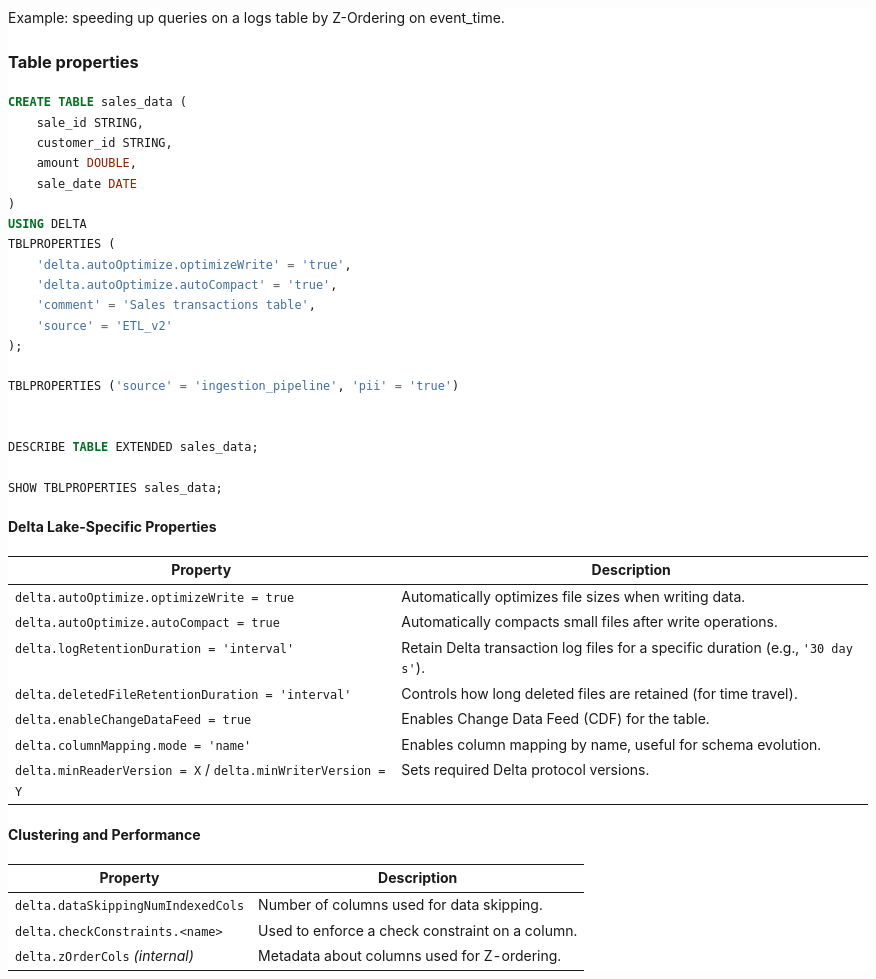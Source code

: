 Example: speeding up queries on a logs table by Z-Ordering on event_time.



### Table properties
```sql
CREATE TABLE sales_data (
    sale_id STRING,
    customer_id STRING,
    amount DOUBLE,
    sale_date DATE
)
USING DELTA
TBLPROPERTIES (
    'delta.autoOptimize.optimizeWrite' = 'true',
    'delta.autoOptimize.autoCompact' = 'true',
    'comment' = 'Sales transactions table',
    'source' = 'ETL_v2'
);

TBLPROPERTIES ('source' = 'ingestion_pipeline', 'pii' = 'true')


DESCRIBE TABLE EXTENDED sales_data;

SHOW TBLPROPERTIES sales_data;

```

#### Delta Lake-Specific Properties
 
| Property                                                    | Description                                                                     |
| ----------------------------------------------------------- | ------------------------------------------------------------------------------- |
| `delta.autoOptimize.optimizeWrite = true`                   | Automatically optimizes file sizes when writing data.                           |
| `delta.autoOptimize.autoCompact = true`                     | Automatically compacts small files after write operations.                      |
| `delta.logRetentionDuration = 'interval'`                   | Retain Delta transaction log files for a specific duration (e.g., `'30 days'`). |
| `delta.deletedFileRetentionDuration = 'interval'`           | Controls how long deleted files are retained (for time travel).                 |
| `delta.enableChangeDataFeed = true`                         | Enables Change Data Feed (CDF) for the table.                                   |
| `delta.columnMapping.mode = 'name'`                         | Enables column mapping by name, useful for schema evolution.                    |
| `delta.minReaderVersion = X` / `delta.minWriterVersion = Y` | Sets required Delta protocol versions.                                          |

#### Clustering and Performance

| Property                           | Description                                     |
| ---------------------------------- | ----------------------------------------------- |
| `delta.dataSkippingNumIndexedCols` | Number of columns used for data skipping.       |
| `delta.checkConstraints.<name>`    | Used to enforce a check constraint on a column. |
| `delta.zOrderCols` *(internal)*    | Metadata about columns used for Z-ordering.     |
